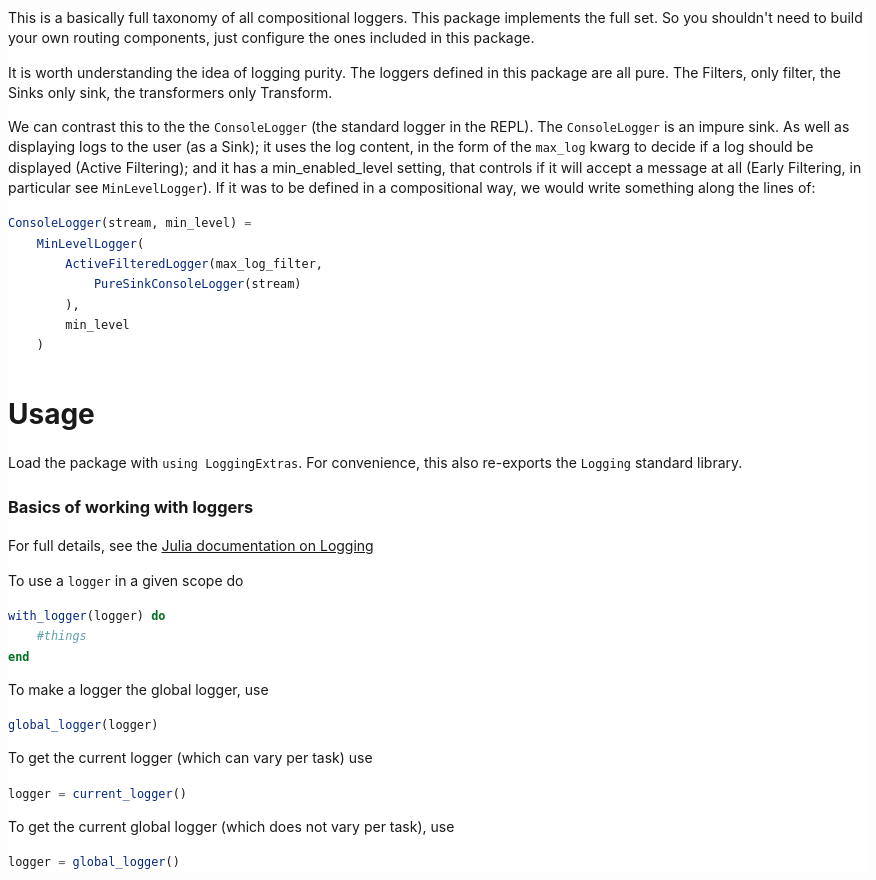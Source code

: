 This is a basically full taxonomy of all compositional loggers.
This package implements the full set. So you shouldn't need to build your own routing components, just configure the ones included in this package.

It is worth understanding the idea of logging purity.
The loggers defined in this package are all pure.
The Filters, only filter, the Sinks only sink, the transformers only Transform.

We can contrast this to the the `ConsoleLogger` (the standard logger in the REPL).
The `ConsoleLogger` is an impure sink.
As well as displaying logs to the user (as a Sink);
it uses the log content, in the form of the `max_log` kwarg to decide if a log should be displayed (Active Filtering);
and it has a min_enabled_level setting, that controls if it will accept a message at all
(Early Filtering, in particular see `MinLevelLogger`).
If it was to be defined in a compositional way,
we would write something along the lines of:
```julia
ConsoleLogger(stream, min_level) =
    MinLevelLogger(
        ActiveFilteredLogger(max_log_filter,
            PureSinkConsoleLogger(stream)
        ),
        min_level
    )
```


# Usage
Load the package with `using LoggingExtras`.
For convenience, this also re-exports the `Logging` standard library.


### Basics of working with loggers
For full details, see the [Julia documentation on Logging](https://docs.julialang.org/en/v1/stdlib/Logging/index.html)

To use a `logger` in a given scope do
```julia
with_logger(logger) do
    #things
end
```

To make a logger the global logger, use
```julia
global_logger(logger)
```

To get the current logger (which can vary per task) use
```julia
logger = current_logger()
```

To get the current global logger (which does not vary per task), use
```julia
logger = global_logger()
```
